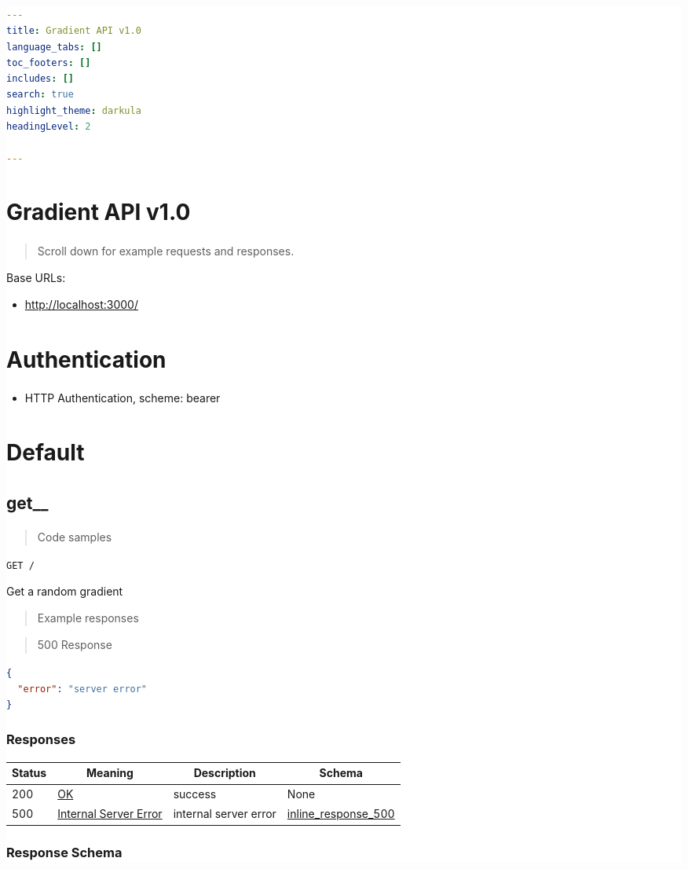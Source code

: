 ```yaml
---
title: Gradient API v1.0
language_tabs: []
toc_footers: []
includes: []
search: true
highlight_theme: darkula
headingLevel: 2

---
```




<h1 id="gradient-api">Gradient API v1.0</h1>

> Scroll down for example requests and responses.

Base URLs:

* <a href="http://localhost:3000/">http://localhost:3000/</a>

# Authentication

- HTTP Authentication, scheme: bearer 

<h1 id="gradient-api-default">Default</h1>

## get__

> Code samples

`GET /`

Get a random gradient

> Example responses

> 500 Response

```json
{
  "error": "server error"
}
```

<h3 id="get__-responses">Responses</h3>

|Status|Meaning|Description|Schema|
|---|---|---|---|
|200|[OK](https://tools.ietf.org/html/rfc7231#section-6.3.1)|success|None|
|500|[Internal Server Error](https://tools.ietf.org/html/rfc7231#section-6.6.1)|internal server error|[inline_response_500](#schemainline_response_500)|

<h3 id="get__-responseschema">Response Schema</h3>
